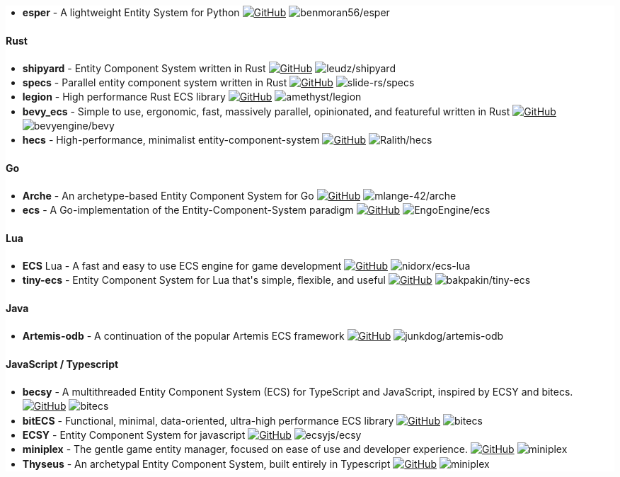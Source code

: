 * __esper__ - A lightweight Entity System for Python [![GitHub](https://img.shields.io/badge/GitHub-grey)](https://github.com/benmoran56/esper) ![benmoran56/esper](https://img.shields.io/github/stars/benmoran56/esper.svg?style=flat&label=Star&maxAge=86400)

#### Rust

* __shipyard__ - Entity Component System written in Rust [![GitHub](https://img.shields.io/badge/GitHub-grey)](https://github.com/leudz/shipyard) ![leudz/shipyard](https://img.shields.io/github/stars/leudz/shipyard.svg?style=flat&label=Star&maxAge=86400)
* __specs__ - Parallel entity component system written in Rust [![GitHub](https://img.shields.io/badge/GitHub-grey)](https://github.com/slide-rs/specs) ![slide-rs/specs](https://img.shields.io/github/stars/slide-rs/specs.svg?style=flat&label=Star&maxAge=86400)
* __legion__ - High performance Rust ECS library [![GitHub](https://img.shields.io/badge/GitHub-grey)](https://github.com/amethyst/legion) ![amethyst/legion](https://img.shields.io/github/stars/amethyst/legion.svg?style=flat&label=Star&maxAge=86400)
* __bevy_ecs__ - Simple to use, ergonomic, fast, massively parallel, opinionated, and featureful written in Rust [![GitHub](https://img.shields.io/badge/GitHub-grey)](https://github.com/bevyengine/bevy/tree/main/crates/bevy_ecs) ![bevyengine/bevy](https://img.shields.io/github/stars/bevyengine/bevy.svg?style=flat&label=Star&maxAge=86400)
* __hecs__ - High-performance, minimalist entity-component-system [![GitHub](https://img.shields.io/badge/GitHub-grey)](https://github.com/Ralith/hecs) ![Ralith/hecs](https://img.shields.io/github/stars/Ralith/hecs.svg?style=flat&label=Star&maxAge=86400)

#### Go

* __Arche__ - An archetype-based Entity Component System for Go [![GitHub](https://img.shields.io/badge/GitHub-grey)](https://github.com/mlange-42/arche) ![mlange-42/arche](https://img.shields.io/github/stars/mlange-42/arche.svg?style=flat&label=Star&maxAge=86400)
* __ecs__ - A Go-implementation of the Entity-Component-System paradigm [![GitHub](https://img.shields.io/badge/GitHub-grey)](https://github.com/EngoEngine/ecs) ![EngoEngine/ecs](https://img.shields.io/github/stars/EngoEngine/ecs.svg?style=flat&label=Star&maxAge=86400)

#### Lua

* __ECS__ Lua - A fast and easy to use ECS engine for game development [![GitHub](https://img.shields.io/badge/GitHub-grey)](https://github.com/nidorx/ecs-lua) ![nidorx/ecs-lua](https://img.shields.io/github/stars/nidorx/ecs-lua.svg?style=flat&label=Star&maxAge=86400)
* __tiny-ecs__ - Entity Component System for Lua that's simple, flexible, and useful [![GitHub](https://img.shields.io/badge/GitHub-grey)](https://github.com/bakpakin/tiny-ecs) ![bakpakin/tiny-ecs](https://img.shields.io/github/stars/bakpakin/tiny-ecs.svg?style=flat&label=Star&maxAge=86400)

#### Java

* __Artemis-odb__ - A continuation of the popular Artemis ECS framework [![GitHub](https://img.shields.io/badge/GitHub-grey)](https://github.com/junkdog/artemis-odb) ![junkdog/artemis-odb](https://img.shields.io/github/stars/junkdog/artemis-odb.svg?style=flat&label=Star&maxAge=86400)

#### JavaScript / Typescript

* __becsy__ - A multithreaded Entity Component System (ECS) for TypeScript and JavaScript, inspired by ECSY and bitecs. [![GitHub](https://img.shields.io/badge/GitHub-grey)](https://github.com/LastOliveGames/becsy) ![bitecs](https://img.shields.io/github/stars/LastOliveGames/becsy.svg?style=flat&label=Star&maxAge=86400)
* __bitECS__ - Functional, minimal, data-oriented, ultra-high performance ECS library [![GitHub](https://img.shields.io/badge/GitHub-grey)](https://github.com/NateTheGreatt/bitECS) ![bitecs](https://img.shields.io/github/stars/NateTheGreatt/bitecs.svg?style=flat&label=Star&maxAge=86400)
* __ECSY__ - Entity Component System for javascript [![GitHub](https://img.shields.io/badge/GitHub-grey)](https://github.com/ecsyjs/ecsy) ![ecsyjs/ecsy](https://img.shields.io/github/stars/ecsyjs/ecsy.svg?style=flat&label=Star&maxAge=86400)
* __miniplex__ - The gentle game entity manager, focused on ease of use and developer experience. [![GitHub](https://img.shields.io/badge/GitHub-grey)](https://github.com/hmans/miniplex) ![miniplex](https://img.shields.io/github/stars/hmans/miniplex.svg?style=flat&label=Star&maxAge=86400)
* __Thyseus__ - An archetypal Entity Component System, built entirely in Typescript [![GitHub](https://img.shields.io/badge/GitHub-grey)](https://github.com/JaimeGensler/thyseus) ![miniplex](https://img.shields.io/github/stars/JaimeGensler/thyseus.svg?style=flat&label=Star&maxAge=86400)
